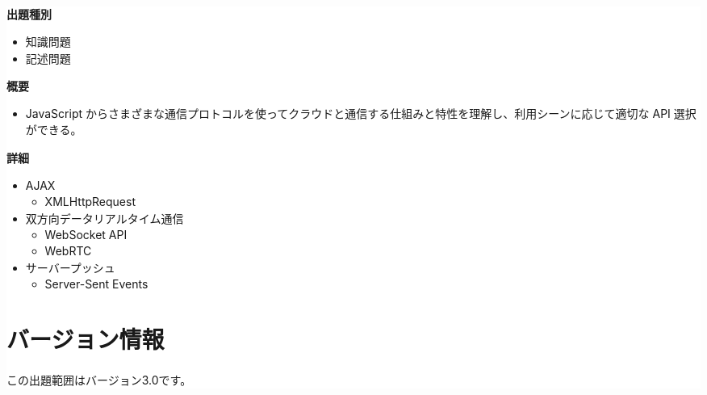**出題種別**

- 知識問題
- 記述問題

**概要**

- JavaScript からさまざまな通信プロトコルを使ってクラウドと通信する仕組みと特性を理解し、利用シーンに応じて適切な API 選択ができる。

**詳細**

- AJAX
  - XMLHttpRequest
- 双方向データリアルタイム通信
  - WebSocket API
  - WebRTC
- サーバープッシュ
  - Server-Sent Events

# バージョン情報

この出題範囲はバージョン3.0です。
